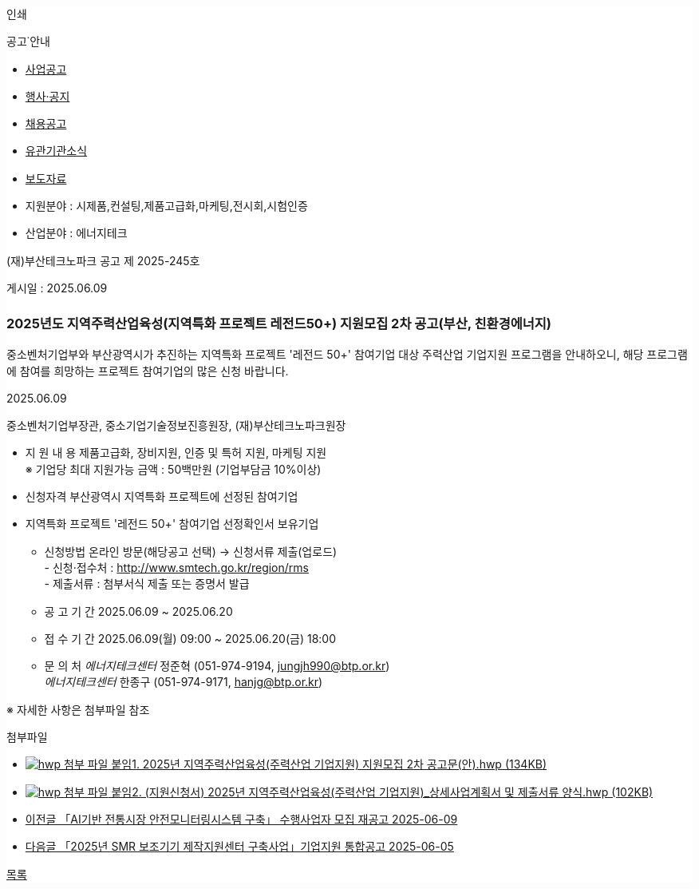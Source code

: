 인쇄

공고˙안내

  * [ 사업공고 ](/kor/CMS/Board/Board.do?mCode=MN013)
  * [ 행사·공지 ](/kor/CMS/Board/Board.do?mCode=MN018)
  * [ 채용공고 ](/kor/CMS/Board/Board.do?mCode=MN086)
  * [ 유관기관소식 ](/kor/CMS/Board/Board.do?mCode=MN019)
  * [ 보도자료 ](/kor/CMS/Board/Board.do?mCode=MN103)

  * 지원분야 : 시제품,컨설팅,제품고급화,마케팅,전시회,시험인증
  * 산업분야 : 에너지테크

(재)부산테크노파크 공고 제 2025-245호

게시일 : 2025.06.09

###  2025년도 지역주력산업육성(지역특화 프로젝트 레전드50+) 지원모집 2차 공고(부산, 친환경에너지)

중소벤처기업부와 부산광역시가 추진하는 지역특화 프로젝트 '레전드 50+' 참여기업 대상 주력산업 기업지원 프로그램을 안내하오니, 해당
프로그램에 참여를 희망하는 프로젝트 참여기업의 많은 신청 바랍니다.

2025.06.09

중소벤처기업부장관, 중소기업기술정보진흥원장, (재)부산테크노파크원장

  * 지 원 내 용 제품고급화, 장비지원, 인증 및 특허 지원, 마케팅 지원  
※ 기업당 최대 지원가능 금액 : 50백만원 (기업부담금 10%이상)

  * 신청자격 부산광역시 지역특화 프로젝트에 선정된 참여기업  
* 지역특화 프로젝트 '레전드 50+' 참여기업 선정확인서 보유기업
  * 신청방법 온라인 방문(해당공고 선택) → 신청서류 제출(업로드)  
\- 신청·접수처 : <http://www.smtech.go.kr/region/rms>  
\- 제출서류 : 첨부서식 제출 또는 증명서 발급

  * 공 고 기 간 2025.06.09 ~ 2025.06.20
  * 접 수 기 간 2025.06.09(월) 09:00 ~ 2025.06.20(금) 18:00
  * 문 의 처 _에너지테크센터_ 정준혁 (051-974-9194, jungjh990@btp.or.kr)   
_에너지테크센터_ 한종구 (051-974-9171, hanjg@btp.or.kr)

※ 자세한 사항은 첨부파일 참조

첨부파일

  * [ ![hwp 첨부 파일](/resources/_Img/Board/default/ico_hwp.gif) 붙임1. 2025년 지역주력산업육성(주력산업 기업지원) 지원모집 2차 공고문(안).hwp (134KB)  ](/kor/ajx_json/UploadMgr/downloadRun.do?qcode=Qm9hcmQsMjk1NDUsWQ== "새창내려받기")
  * [ ![hwp 첨부 파일](/resources/_Img/Board/default/ico_hwp.gif) 붙임2. (지원신청서) 2025년 지역주력산업육성(주력산업 기업지원)_상세사업계획서 및 제출서류 양식.hwp (102KB)  ](/kor/ajx_json/UploadMgr/downloadRun.do?qcode=Qm9hcmQsMjk1NDYsWQ== "새창내려받기")

  * [ 이전글 「AI기반 전통시장 안전모니터링시스템 구축」 수행사업자 모집 재공고 2025-06-09  ](?mode=view&board_seq=9580277&mgr_seq=16&mCode=MN013)
  * [ 다음글 「2025년 SMR 보조기기 제작지원센터 구축사업」기업지원 통합공고 2025-06-05  ](?mode=view&board_seq=9580268&mgr_seq=16&mCode=MN013)

[ 목록 ](?mCode=MN013&mgr_seq=16&mode=list&mgr_seq=16)
